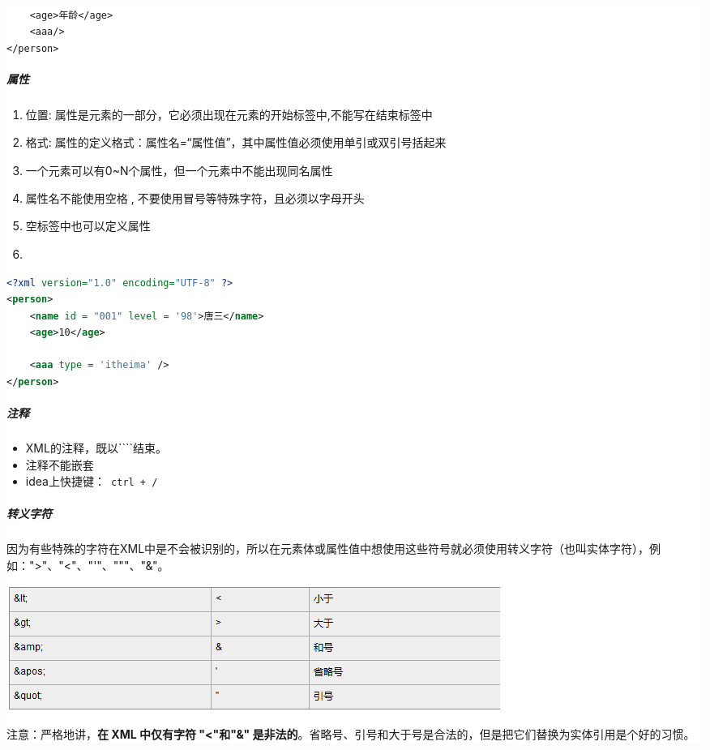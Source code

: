    ```
       <age>年龄</age>
       <aaa/>
   </person>
   ```

##### 属性

1. 位置: 属性是元素的一部分，它必须出现在元素的开始标签中,不能写在结束标签中

2. 格式: 属性的定义格式：属性名=“属性值”，其中属性值必须使用单引或双引号括起来

3. 一个元素可以有0~N个属性，但一个元素中不能出现同名属性

4. 属性名不能使用空格 , 不要使用冒号等特殊字符，且必须以字母开头

5. 空标签中也可以定义属性

   

6. 

   ```xml
   <?xml version="1.0" encoding="UTF-8" ?>
   <person>
       <name id = "001" level = '98'>唐三</name>
       <age>10</age>
   
       <aaa type = 'itheima' />
   </person>
   ```

   

##### 注释

```xml

```

- XML的注释，既以````结束。
- 注释不能嵌套
- idea上快捷键：` ctrl + /`

##### 转义字符

​	因为有些特殊的字符在XML中是不会被识别的，所以在元素体或属性值中想使用这些符号就必须使用转义字符（也叫实体字符），例如：">"、"<"、"'"、"""、"&"。

![1575987141428](img\1575987141428.png)

注意：严格地讲，**在 XML 中仅有字符 "<"和"&" 是非法的**。省略号、引号和大于号是合法的，但是把它们替换为实体引用是个好的习惯。

